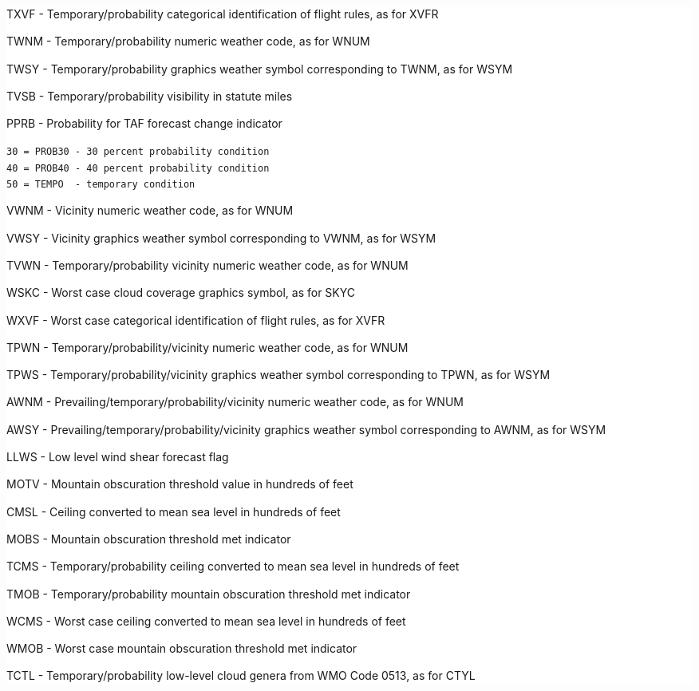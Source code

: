 TXVF - Temporary/probability categorical identification of flight
       rules, as for XVFR

TWNM - Temporary/probability numeric weather code, as for WNUM

TWSY - Temporary/probability graphics weather symbol corresponding to
       TWNM, as for WSYM

TVSB - Temporary/probability visibility in statute miles

PPRB - Probability for TAF forecast change indicator

	30 = PROB30 - 30 percent probability condition
	40 = PROB40 - 40 percent probability condition
	50 = TEMPO  - temporary condition

VWNM - Vicinity numeric weather code, as for WNUM

VWSY - Vicinity graphics weather symbol corresponding to VWNM, as for
       WSYM

TVWN - Temporary/probability vicinity numeric weather code, as for
       WNUM

WSKC - Worst case cloud coverage graphics symbol, as for SKYC

WXVF - Worst case categorical identification of flight rules, as for
       XVFR

TPWN - Temporary/probability/vicinity numeric weather code, as for
       WNUM

TPWS - Temporary/probability/vicinity graphics weather symbol
       corresponding to TPWN, as for WSYM

AWNM - Prevailing/temporary/probability/vicinity numeric weather code,
       as for WNUM

AWSY - Prevailing/temporary/probability/vicinity graphics weather
       symbol corresponding to AWNM, as for WSYM

LLWS - Low level wind shear forecast flag

MOTV - Mountain obscuration threshold value in hundreds of feet

CMSL - Ceiling converted to mean sea level in hundreds of feet

MOBS - Mountain obscuration threshold met indicator

TCMS - Temporary/probability ceiling converted to mean sea level in
       hundreds of feet

TMOB - Temporary/probability mountain obscuration threshold met
       indicator

WCMS - Worst case ceiling converted to mean sea level in hundreds of
       feet

WMOB - Worst case mountain obscuration threshold met indicator

TCTL - Temporary/probability low-level cloud genera from WMO Code 
       0513, as for CTYL
